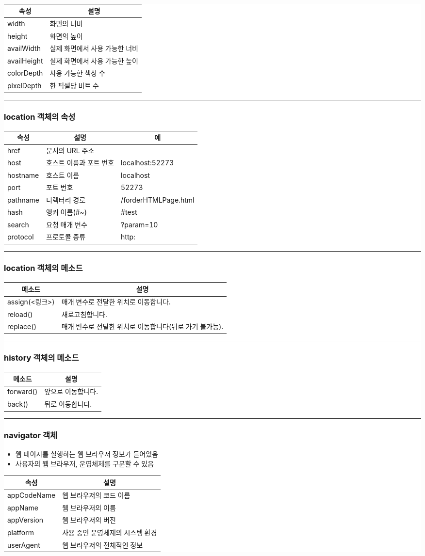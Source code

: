속성|설명
-|-
width|화면의 너비
height|화면의 높이
availWidth|실제 화면에서 사용 가능한 너비
availHeight|실제 화면에서 사용 가능한 높이
colorDepth|사용 가능한 색상 수
pixelDepth|한 픽셀당 비트 수

<hr>

### location 객체의 속성

속성|설명|예
-|-|-
href|문서의 URL 주소|
host|호스트 이름과 포트 번호|localhost:52273
hostname|호스트 이름|localhost
port|포트 번호|52273
pathname|디렉터리 경로|/forderHTMLPage.html
hash|앵커 이름(#~)|#test
search|요청 매개 변수|?param=10
protocol|프로토콜 종류|http:


<hr>

### location 객체의 메소드

메소드|설명
-|-
assign(<링크>)|매개 변수로 전달한 위치로 이동합니다.
reload()|새로고침합니다.
replace()|매개 변수로 전달한 위치로 이동합니다(뒤로 가기 불가능).

<hr>

### history 객체의 메소드

메소드|설명
-|-
forward()|앞으로 이동합니다.
back()|뒤로 이동합니다.

<hr>

### navigator 객체

* 웹 페이지를 실행하는 웹 브라우저 정보가 들어있음
* 사용자의 웹 브라우저, 운영체제를 구분할 수 있음

속성|설명
-|-
appCodeName|웹 브라우저의 코드 이름
appName|웹 브라우저의 이름
appVersion|웹 브라우저의 버전
platform|사용 중인 운영체제의 시스템 환경
userAgent|웹 브라우저의 전체적인 정보
